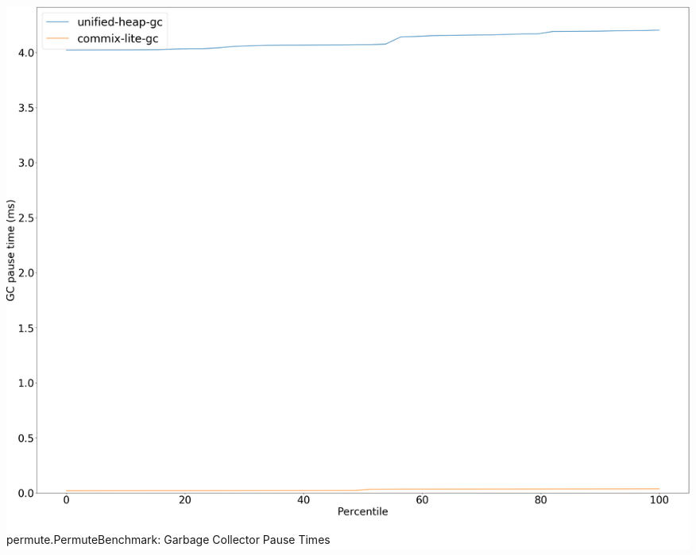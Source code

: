 ![permute.PermuteBenchmark: Garbage Collector Pause Times](gc_pause_times_permute.PermuteBenchmark.png)

permute.PermuteBenchmark: Garbage Collector Pause Times
